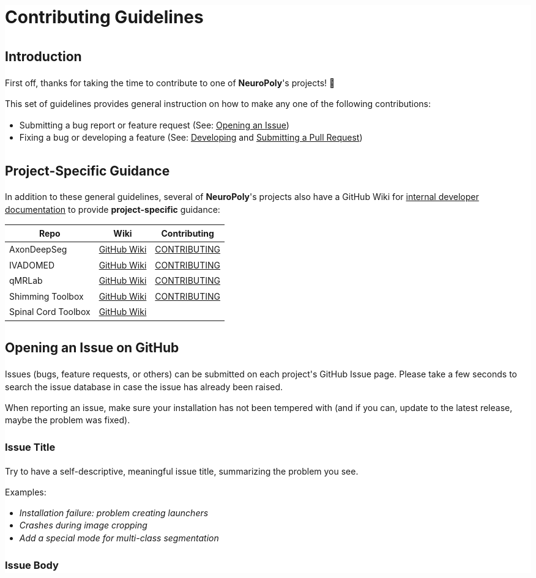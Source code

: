 # Contributing Guidelines

## Introduction <a href="introduction" id="introduction"></a>

First off, thanks for taking the time to contribute to one of **NeuroPoly**'s projects! 🎉

This set of guidelines provides general instruction on how to make any one of the following contributions:

* Submitting a bug report or feature request (See: [Opening an Issue](#opening-an-issue-on-github))
* Fixing a bug or developing a feature (See: [Developing](#developing) and [Submitting a Pull Request](#submitting-a-pull-request))

## Project-Specific Guidance

In addition to these general guidelines, several of **NeuroPoly**'s projects also have a GitHub Wiki for [internal developer documentation](https://www.danclarke.com/internal-developer-documentation) to provide **project-specific** guidance:

| Repo                | Wiki                                                                        | Contributing                                                                                                                                                                                                                                                                                 |
| ------------------- | --------------------------------------------------------------------------- | -------------------------------------------------------------------------------------------------------------------------------------------------------------------------------------------------------------------------------------------------------------------------------------------- |
| AxonDeepSeg         | [GitHub Wiki](https://github.com/neuropoly/axondeepseg/wiki)                | [CONTRIBUTING](https://github.com/neuropoly/axondeepseg/blob/master/CONTRIBUTING.rst)                                                                                                                                                                                                    |
| IVADOMED            | [GitHub Wiki](https://github.com/ivadomed/ivadomed/wiki)                    | [CONTRIBUTING](https://ivadomed.org/contributing.html)                                                                                                                                                                                            |
| qMRLab              | [GitHub Wiki](https://github.com/qMRLab/qMRLab/wiki)                        | [CONTRIBUTING](https://github.com/qMRLab/qMRLab/blob/master/CONTRIBUTING.md)                                                                                                                                                                                                              |
| Shimming Toolbox    | [GitHub Wiki](https://github.com/shimming-toolbox/shimming-toolbox-py/wiki) | [CONTRIBUTING](https://shimming-toolbox.org/en/latest/contributing/CONTRIBUTING.html) |
| Spinal Cord Toolbox | [GitHub Wiki](https://github.com/neuropoly/spinalcordtoolbox/wiki)          |                                                                                                                                                                                                                                                                                              |

## Opening an Issue on GitHub <a href="opening-an-issue-on-github" id="opening-an-issue-on-github"></a>

Issues (bugs, feature requests, or others) can be submitted on each project's GitHub Issue page. Please take a few seconds to search the issue database in case the issue has already been raised.

When reporting an issue, make sure your installation has not been tempered with (and if you can, update to the latest release, maybe the problem was fixed).

### Issue Title <a href="issue-title" id="issue-title"></a>

Try to have a self-descriptive, meaningful issue title, summarizing the problem you see.

Examples:

* _Installation failure: problem creating launchers_
* _Crashes during image cropping_
* _Add a special mode for multi-class segmentation_

### Issue Body <a href="issue-body" id="issue-body"></a>
